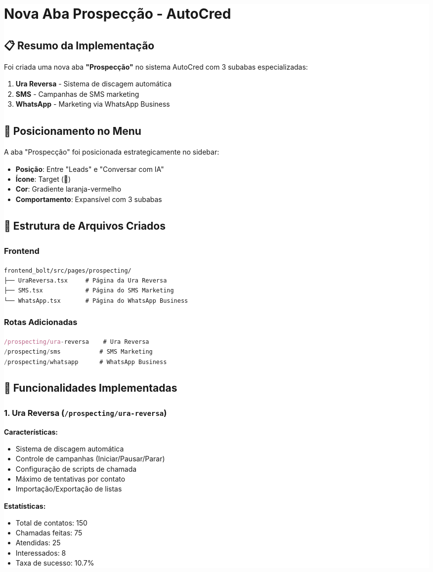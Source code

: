 # Nova Aba Prospecção - AutoCred

## 📋 Resumo da Implementação

Foi criada uma nova aba **"Prospecção"** no sistema AutoCred com 3 subabas especializadas:

1. **Ura Reversa** - Sistema de discagem automática
2. **SMS** - Campanhas de SMS marketing
3. **WhatsApp** - Marketing via WhatsApp Business

## 🎯 Posicionamento no Menu

A aba "Prospecção" foi posicionada estrategicamente no sidebar:
- **Posição**: Entre "Leads" e "Conversar com IA"
- **Ícone**: Target (🎯) 
- **Cor**: Gradiente laranja-vermelho
- **Comportamento**: Expansível com 3 subabas

## 📁 Estrutura de Arquivos Criados

### Frontend
```
frontend_bolt/src/pages/prospecting/
├── UraReversa.tsx     # Página da Ura Reversa
├── SMS.tsx            # Página do SMS Marketing
└── WhatsApp.tsx       # Página do WhatsApp Business
```

### Rotas Adicionadas
```typescript
/prospecting/ura-reversa    # Ura Reversa
/prospecting/sms           # SMS Marketing
/prospecting/whatsapp      # WhatsApp Business
```

## 🔧 Funcionalidades Implementadas

### 1. Ura Reversa (`/prospecting/ura-reversa`)
**Características:**
- Sistema de discagem automática
- Controle de campanhas (Iniciar/Pausar/Parar)
- Configuração de scripts de chamada
- Máximo de tentativas por contato
- Importação/Exportação de listas

**Estatísticas:**
- Total de contatos: 150
- Chamadas feitas: 75
- Atendidas: 25
- Interessados: 8
- Taxa de sucesso: 10.7%
